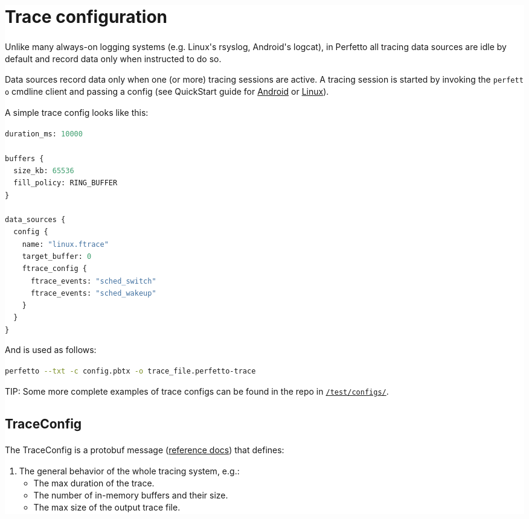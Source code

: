 # Trace configuration

Unlike many always-on logging systems (e.g. Linux's rsyslog, Android's logcat),
in Perfetto all tracing data sources are idle by default and record data only
when instructed to do so.

Data sources record data only when one (or more) tracing sessions are active.
A tracing session is started by invoking the `perfetto` cmdline client and
passing a config (see QuickStart guide for
[Android](/docs/quickstart/android-tracing.md) or
[Linux](/docs/quickstart/linux-tracing.md)).

A simple trace config looks like this:

```protobuf
duration_ms: 10000

buffers {
  size_kb: 65536
  fill_policy: RING_BUFFER
}

data_sources {
  config {
    name: "linux.ftrace"
    target_buffer: 0
    ftrace_config {
      ftrace_events: "sched_switch"
      ftrace_events: "sched_wakeup"
    }
  }
}

````

And is used as follows:

```bash
perfetto --txt -c config.pbtx -o trace_file.perfetto-trace
```

TIP: Some more complete examples of trace configs can be found in the repo in
[`/test/configs/`](/test/configs/).

## TraceConfig

The TraceConfig is a protobuf message
([reference docs](/docs/reference/trace-config-proto.autogen)) that defines:

1. The general behavior of the whole tracing system, e.g.:
    * The max duration of the trace.
    * The number of in-memory buffers and their size.
    * The max size of the output trace file.
